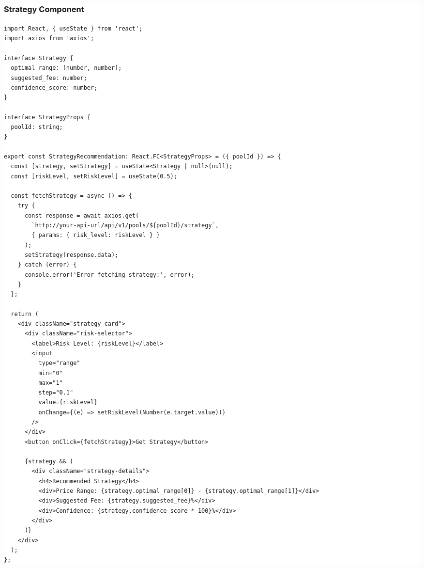 ### Strategy Component
```tsx
import React, { useState } from 'react';
import axios from 'axios';

interface Strategy {
  optimal_range: [number, number];
  suggested_fee: number;
  confidence_score: number;
}

interface StrategyProps {
  poolId: string;
}

export const StrategyRecommendation: React.FC<StrategyProps> = ({ poolId }) => {
  const [strategy, setStrategy] = useState<Strategy | null>(null);
  const [riskLevel, setRiskLevel] = useState(0.5);

  const fetchStrategy = async () => {
    try {
      const response = await axios.get(
        `http://your-api-url/api/v1/pools/${poolId}/strategy`,
        { params: { risk_level: riskLevel } }
      );
      setStrategy(response.data);
    } catch (error) {
      console.error('Error fetching strategy:', error);
    }
  };

  return (
    <div className="strategy-card">
      <div className="risk-selector">
        <label>Risk Level: {riskLevel}</label>
        <input
          type="range"
          min="0"
          max="1"
          step="0.1"
          value={riskLevel}
          onChange={(e) => setRiskLevel(Number(e.target.value))}
        />
      </div>
      <button onClick={fetchStrategy}>Get Strategy</button>
      
      {strategy && (
        <div className="strategy-details">
          <h4>Recommended Strategy</h4>
          <div>Price Range: {strategy.optimal_range[0]} - {strategy.optimal_range[1]}</div>
          <div>Suggested Fee: {strategy.suggested_fee}%</div>
          <div>Confidence: {strategy.confidence_score * 100}%</div>
        </div>
      )}
    </div>
  );
};
```
